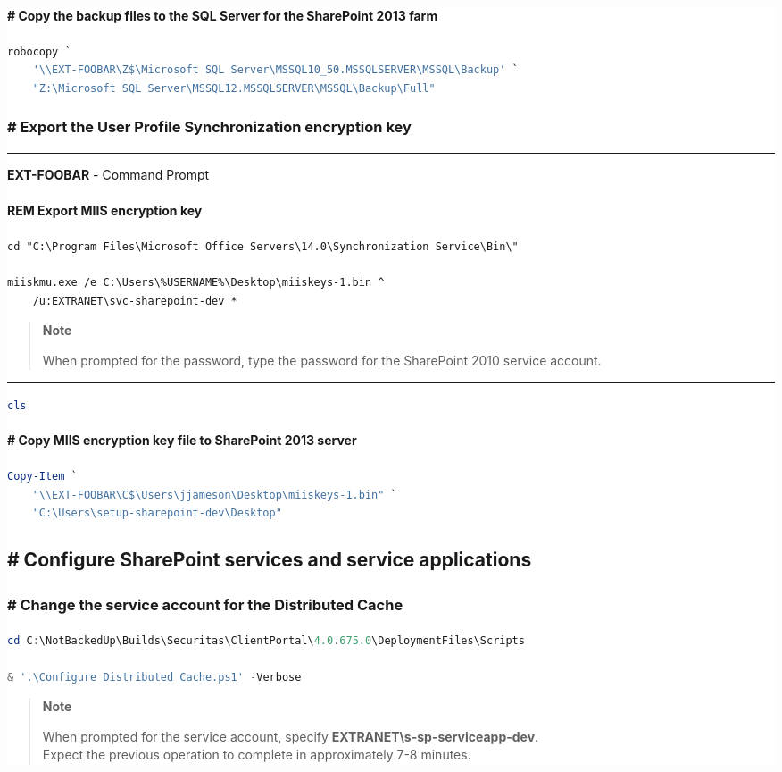 #### # Copy the backup files to the SQL Server for the SharePoint 2013 farm

```PowerShell
robocopy `
    '\\EXT-FOOBAR\Z$\Microsoft SQL Server\MSSQL10_50.MSSQLSERVER\MSSQL\Backup' `
    "Z:\Microsoft SQL Server\MSSQL12.MSSQLSERVER\MSSQL\Backup\Full"
```

### # Export the User Profile Synchronization encryption key

---

**EXT-FOOBAR** - Command Prompt

#### REM Export MIIS encryption key

```Console
cd "C:\Program Files\Microsoft Office Servers\14.0\Synchronization Service\Bin\"

miiskmu.exe /e C:\Users\%USERNAME%\Desktop\miiskeys-1.bin ^
    /u:EXTRANET\svc-sharepoint-dev *
```

> **Note**
>
> When prompted for the password, type the password for the SharePoint 2010 service account.

---

```PowerShell
cls
```

#### # Copy MIIS encryption key file to SharePoint 2013 server

```PowerShell
Copy-Item `
    "\\EXT-FOOBAR\C$\Users\jjameson\Desktop\miiskeys-1.bin" `
    "C:\Users\setup-sharepoint-dev\Desktop"
```

## # Configure SharePoint services and service applications

### # Change the service account for the Distributed Cache

```PowerShell
cd C:\NotBackedUp\Builds\Securitas\ClientPortal\4.0.675.0\DeploymentFiles\Scripts

& '.\Configure Distributed Cache.ps1' -Verbose
```

> **Note**
>
> When prompted for the service account, specify **EXTRANET\\s-sp-serviceapp-dev**.\
> Expect the previous operation to complete in approximately 7-8 minutes.
